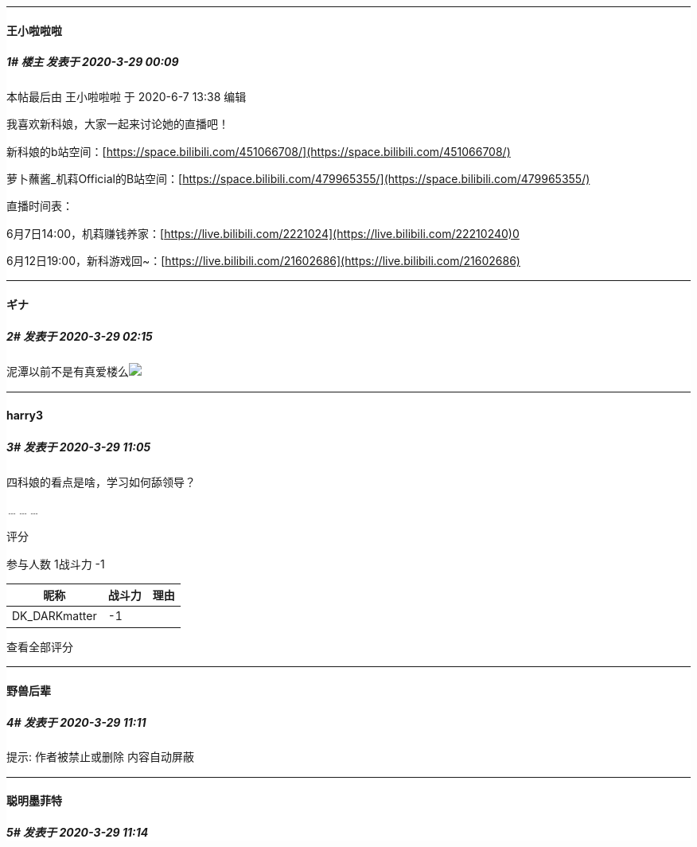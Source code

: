 

*****

####  王小啦啦啦  
##### 1#       楼主       发表于 2020-3-29 00:09

 本帖最后由 王小啦啦啦 于 2020-6-7 13:38 编辑 

我喜欢新科娘，大家一起来讨论她的直播吧！

新科娘的b站空间：[https://space.bilibili.com/451066708/](https://space.bilibili.com/451066708/)

萝卜蘸酱_机萪Official的B站空间：[https://space.bilibili.com/479965355/](https://space.bilibili.com/479965355/)

直播时间表：

6月7日14:00，机萪赚钱养家：[https://live.bilibili.com/2221024](https://live.bilibili.com/22210240)0

6月12日19:00，新科游戏回~：[https://live.bilibili.com/21602686](https://live.bilibili.com/21602686)

*****

####  ギナ  
##### 2#       发表于 2020-3-29 02:15

泥潭以前不是有真爱楼么<img src="https://static.saraba1st.com/image/smiley/face2017/105.png" referrerpolicy="no-referrer">

*****

####  harry3  
##### 3#       发表于 2020-3-29 11:05

四科娘的看点是啥，学习如何舔领导？

﹍﹍﹍

评分

 参与人数 1战斗力 -1

|昵称|战斗力|理由|
|----|---|---|
| DK_DARKmatter|-1||

查看全部评分

*****

####  野兽后辈  
##### 4#       发表于 2020-3-29 11:11

提示: 作者被禁止或删除 内容自动屏蔽

*****

####  聪明墨菲特  
##### 5#       发表于 2020-3-29 11:14
